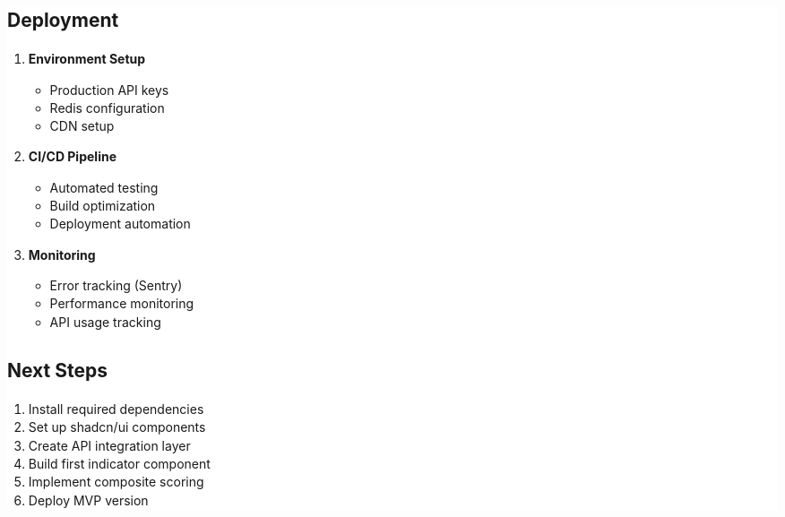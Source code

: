 ## Deployment

1. **Environment Setup**
   - Production API keys
   - Redis configuration
   - CDN setup

2. **CI/CD Pipeline**
   - Automated testing
   - Build optimization
   - Deployment automation

3. **Monitoring**
   - Error tracking (Sentry)
   - Performance monitoring
   - API usage tracking

## Next Steps

1. Install required dependencies
2. Set up shadcn/ui components
3. Create API integration layer
4. Build first indicator component
5. Implement composite scoring
6. Deploy MVP version